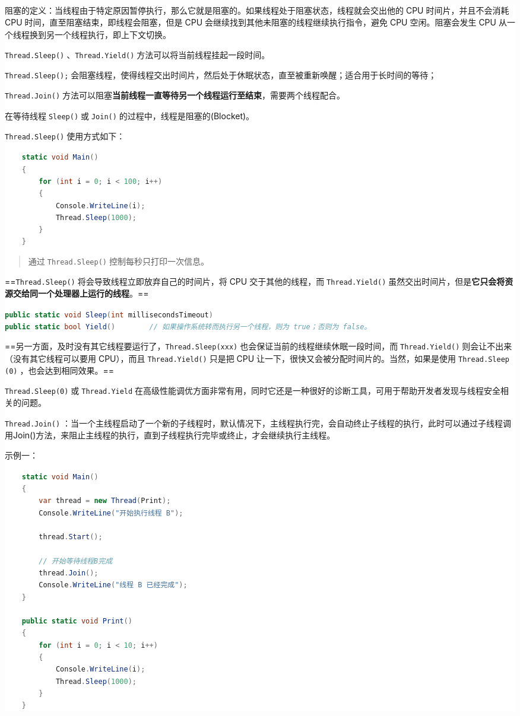 阻塞的定义：当线程由于特定原因暂停执行，那么它就是阻塞的。如果线程处于阻塞状态，线程就会交出他的 CPU 时间片，并且不会消耗 CPU 时间，直至阻塞结束，即线程会阻塞，但是 CPU 会继续找到其他未阻塞的线程继续执行指令，避免 CPU 空闲。阻塞会发生 CPU 从一个线程换到另一个线程执行，即上下文切换。

`Thread.Sleep()` 、`Thread.Yield()` 方法可以将当前线程挂起一段时间。

`Thread.Sleep();` 会阻塞线程，使得线程交出时间片，然后处于休眠状态，直至被重新唤醒；适合用于长时间的等待；

`Thread.Join()` 方法可以阻塞**当前线程一直等待另一个线程运行至结束**，需要两个线程配合。

在等待线程 `Sleep()` 或 `Join()` 的过程中，线程是阻塞的(Blocket)。

`Thread.Sleep()` 使用方式如下：

```csharp
    static void Main()
    {
        for (int i = 0; i < 100; i++)
        {
            Console.WriteLine(i);
            Thread.Sleep(1000);
        }
    }
```

> 通过 `Thread.Sleep()` 控制每秒只打印一次信息。

==`Thread.Sleep()` 将会导致线程立即放弃自己的时间片，将 CPU 交于其他的线程，而 `Thread.Yield()` 虽然交出时间片，但是**它只会将资源交给同一个处理器上运行的线程**。==

```csharp
public static void Sleep(int millisecondsTimeout)
public static bool Yield()        // 如果操作系统转而执行另一个线程，则为 true；否则为 false。
```

==另一方面，及时没有其它线程要运行了，`Thread.Sleep(xxx)` 也会保证当前的线程继续休眠一段时间，而 `Thread.Yield()` 则会让不出来（没有其它线程可以要用 CPU），而且 `Thread.Yield()` 只是把 CPU 让一下，很快又会被分配时间片的。当然，如果是使用 `Thread.Sleep(0)` ，也会达到相同效果。==

`Thread.Sleep(0)` 或 `Thread.Yield` 在高级性能调优方面非常有用，同时它还是一种很好的诊断工具，可用于帮助开发者发现与线程安全相关的问题。

`Thread.Join()` ：当一个主线程启动了一个新的子线程时，默认情况下，主线程执行完，会自动终止子线程的执行，此时可以通过子线程调用Join()方法，来阻止主线程的执行，直到子线程执行完毕或终止，才会继续执行主线程。

示例一：

```csharp
    static void Main()
    {
        var thread = new Thread(Print);
        Console.WriteLine("开始执行线程 B");

        thread.Start();

        // 开始等待线程B完成
        thread.Join();
        Console.WriteLine("线程 B 已经完成");
    }

    public static void Print()
    {
        for (int i = 0; i < 10; i++)
        {
            Console.WriteLine(i);
            Thread.Sleep(1000);
        }
    }
```
